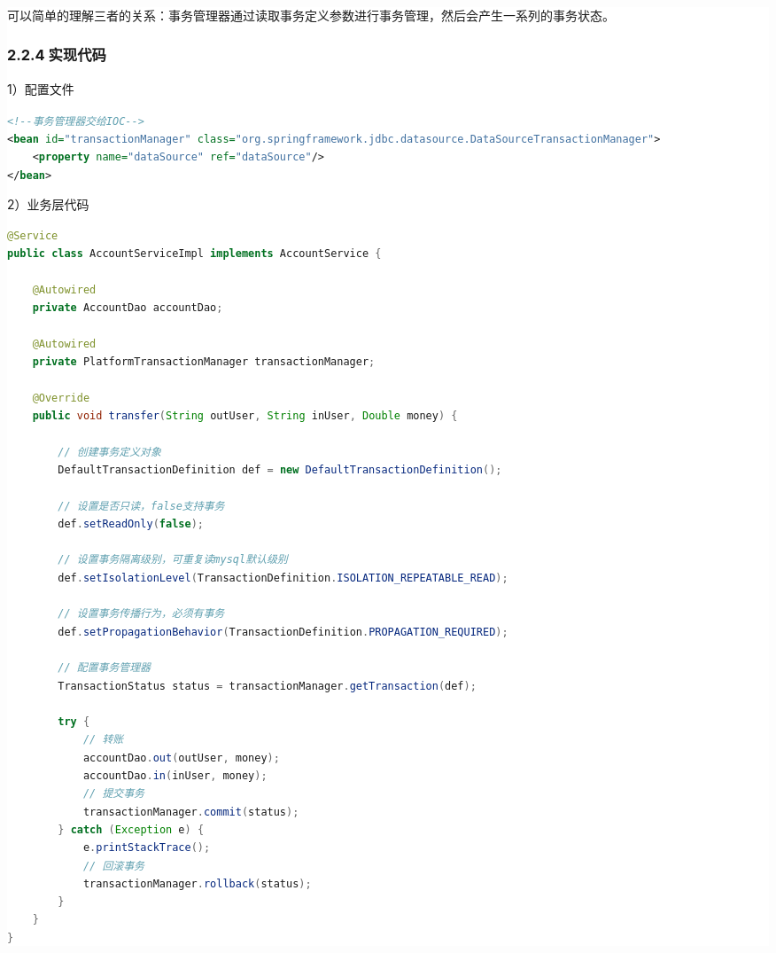 可以简单的理解三者的关系：事务管理器通过读取事务定义参数进行事务管理，然后会产生一系列的事务状态。

### 2.2.4 实现代码

1）配置文件

```xml
<!--事务管理器交给IOC-->
<bean id="transactionManager" class="org.springframework.jdbc.datasource.DataSourceTransactionManager">
	<property name="dataSource" ref="dataSource"/>
</bean>
```

2）业务层代码

```java
@Service
public class AccountServiceImpl implements AccountService {
    
    @Autowired
    private AccountDao accountDao;
    
    @Autowired
    private PlatformTransactionManager transactionManager;
    
    @Override
    public void transfer(String outUser, String inUser, Double money) {
        
        // 创建事务定义对象
        DefaultTransactionDefinition def = new DefaultTransactionDefinition();
        
        // 设置是否只读，false支持事务
        def.setReadOnly(false);
        
        // 设置事务隔离级别，可重复读mysql默认级别
        def.setIsolationLevel(TransactionDefinition.ISOLATION_REPEATABLE_READ);

        // 设置事务传播行为，必须有事务
        def.setPropagationBehavior(TransactionDefinition.PROPAGATION_REQUIRED);
        
        // 配置事务管理器
        TransactionStatus status = transactionManager.getTransaction(def);
        
        try {
            // 转账
            accountDao.out(outUser, money);
            accountDao.in(inUser, money);
            // 提交事务
            transactionManager.commit(status);
        } catch (Exception e) {
            e.printStackTrace();
            // 回滚事务
            transactionManager.rollback(status);
        }
    }
}
```
